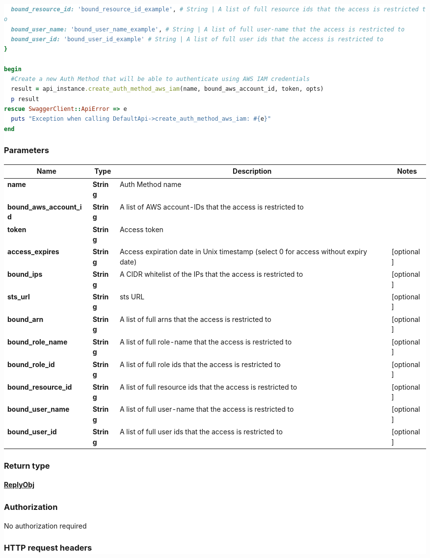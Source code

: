 ```ruby
  bound_resource_id: 'bound_resource_id_example', # String | A list of full resource ids that the access is restricted to
  bound_user_name: 'bound_user_name_example', # String | A list of full user-name that the access is restricted to
  bound_user_id: 'bound_user_id_example' # String | A list of full user ids that the access is restricted to
}

begin
  #Create a new Auth Method that will be able to authenticate using AWS IAM credentials
  result = api_instance.create_auth_method_aws_iam(name, bound_aws_account_id, token, opts)
  p result
rescue SwaggerClient::ApiError => e
  puts "Exception when calling DefaultApi->create_auth_method_aws_iam: #{e}"
end
```

### Parameters

Name | Type | Description  | Notes
------------- | ------------- | ------------- | -------------
 **name** | **String**| Auth Method name | 
 **bound_aws_account_id** | **String**| A list of AWS account-IDs that the access is restricted to | 
 **token** | **String**| Access token | 
 **access_expires** | **String**| Access expiration date in Unix timestamp (select 0 for access without expiry date) | [optional] 
 **bound_ips** | **String**| A CIDR whitelist of the IPs that the access is restricted to | [optional] 
 **sts_url** | **String**| sts URL | [optional] 
 **bound_arn** | **String**| A list of full arns that the access is restricted to | [optional] 
 **bound_role_name** | **String**| A list of full role-name that the access is restricted to | [optional] 
 **bound_role_id** | **String**| A list of full role ids that the access is restricted to | [optional] 
 **bound_resource_id** | **String**| A list of full resource ids that the access is restricted to | [optional] 
 **bound_user_name** | **String**| A list of full user-name that the access is restricted to | [optional] 
 **bound_user_id** | **String**| A list of full user ids that the access is restricted to | [optional] 

### Return type

[**ReplyObj**](ReplyObj.md)

### Authorization

No authorization required

### HTTP request headers
